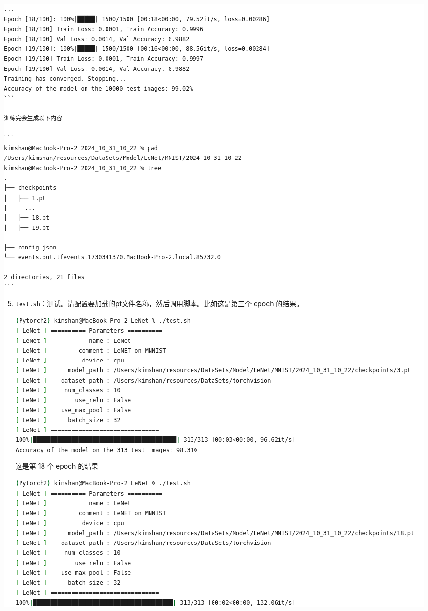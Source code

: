     ...
    Epoch [18/100]: 100%|█████| 1500/1500 [00:18<00:00, 79.52it/s, loss=0.00286]
    Epoch [18/100] Train Loss: 0.0001, Train Accuracy: 0.9996
    Epoch [18/100] Val Loss: 0.0014, Val Accuracy: 0.9882
    Epoch [19/100]: 100%|█████| 1500/1500 [00:16<00:00, 88.56it/s, loss=0.00284]
    Epoch [19/100] Train Loss: 0.0001, Train Accuracy: 0.9997
    Epoch [19/100] Val Loss: 0.0014, Val Accuracy: 0.9882
    Training has converged. Stopping...
    Accuracy of the model on the 10000 test images: 99.02%
    ```

    训练完会生成以下内容

    ```
    kimshan@MacBook-Pro-2 2024_10_31_10_22 % pwd
    /Users/kimshan/resources/DataSets/Model/LeNet/MNIST/2024_10_31_10_22
    kimshan@MacBook-Pro-2 2024_10_31_10_22 % tree
    .
    ├── checkpoints
    │   ├── 1.pt
    |     ...
    │   ├── 18.pt
    │   ├── 19.pt

    ├── config.json
    └── events.out.tfevents.1730341370.MacBook-Pro-2.local.85732.0

    2 directories, 21 files
    ```

5. `test.sh`：测试。请配置要加载的pt文件名称，然后调用脚本。比如这是第三个 epoch 的结果。
    ```bash
    (Pytorch2) kimshan@MacBook-Pro-2 LeNet % ./test.sh 
    [ LeNet ] ========== Parameters ==========
    [ LeNet ]            name : LeNet
    [ LeNet ]         comment : LeNET on MNNIST
    [ LeNet ]          device : cpu
    [ LeNet ]      model_path : /Users/kimshan/resources/DataSets/Model/LeNet/MNIST/2024_10_31_10_22/checkpoints/3.pt
    [ LeNet ]    dataset_path : /Users/kimshan/resources/DataSets/torchvision
    [ LeNet ]     num_classes : 10
    [ LeNet ]        use_relu : False
    [ LeNet ]    use_max_pool : False
    [ LeNet ]      batch_size : 32
    [ LeNet ] ===============================
    100%|█████████████████████████████████████████| 313/313 [00:03<00:00, 96.62it/s]
    Accuracy of the model on the 313 test images: 98.31%
    ```

    这是第 18 个 epoch 的结果
    
    ```bash
    (Pytorch2) kimshan@MacBook-Pro-2 LeNet % ./test.sh
    [ LeNet ] ========== Parameters ==========
    [ LeNet ]            name : LeNet
    [ LeNet ]         comment : LeNET on MNNIST
    [ LeNet ]          device : cpu
    [ LeNet ]      model_path : /Users/kimshan/resources/DataSets/Model/LeNet/MNIST/2024_10_31_10_22/checkpoints/18.pt
    [ LeNet ]    dataset_path : /Users/kimshan/resources/DataSets/torchvision
    [ LeNet ]     num_classes : 10
    [ LeNet ]        use_relu : False
    [ LeNet ]    use_max_pool : False
    [ LeNet ]      batch_size : 32
    [ LeNet ] ===============================
    100%|████████████████████████████████████████| 313/313 [00:02<00:00, 132.06it/s]